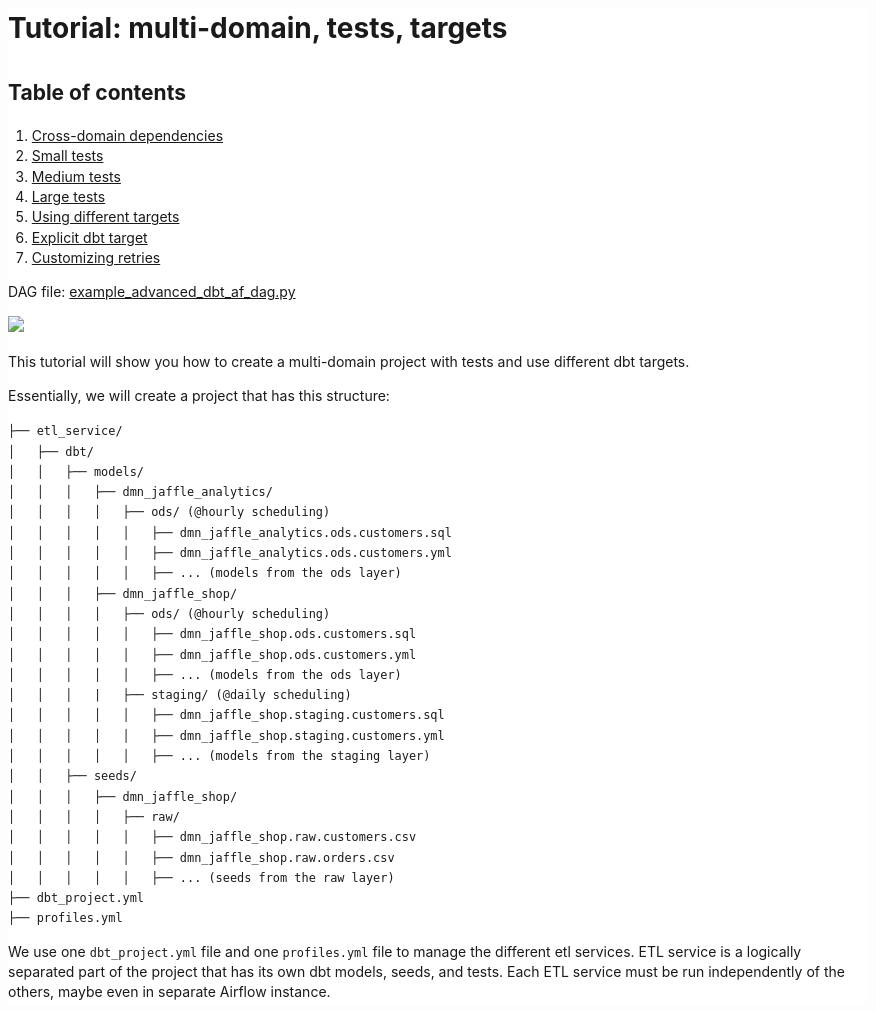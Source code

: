 # Tutorial: multi-domain, tests, targets

## Table of contents

1. [Cross-domain dependencies](#cross-domain-dependencies)
2. [Small tests](#small-tests)
3. [Medium tests](#medium-tests)
4. [Large tests](#large-tests)
5. [Using different targets](#using-different-targets)
6. [Explicit dbt target](#explicit-dbt-target)
7. [Customizing retries](#customizing-retries)

DAG file: [example_advanced_dbt_af_dag.py](dags/example_advanced_dbt_af_dag.py)

![](../docs/static/dmn_jaffle_shop_dags.png)

This tutorial will show you how to create a multi-domain project with tests and use different dbt targets.

Essentially, we will create a project that has this structure:

```plaintext
├── etl_service/
│   ├── dbt/
│   │   ├── models/
│   │   │   ├── dmn_jaffle_analytics/
│   │   │   │   ├── ods/ (@hourly scheduling)
│   │   │   │   │   ├── dmn_jaffle_analytics.ods.customers.sql
│   │   │   │   │   ├── dmn_jaffle_analytics.ods.customers.yml
│   │   │   │   │   ├── ... (models from the ods layer)
│   │   │   ├── dmn_jaffle_shop/
│   │   │   │   ├── ods/ (@hourly scheduling)
│   │   │   │   │   ├── dmn_jaffle_shop.ods.customers.sql
│   │   │   │   │   ├── dmn_jaffle_shop.ods.customers.yml
│   │   │   │   │   ├── ... (models from the ods layer)
│   │   │   |   ├── staging/ (@daily scheduling)
│   │   │   │   │   ├── dmn_jaffle_shop.staging.customers.sql
│   │   │   │   │   ├── dmn_jaffle_shop.staging.customers.yml
│   │   │   │   │   ├── ... (models from the staging layer)
│   │   ├── seeds/
│   │   │   ├── dmn_jaffle_shop/
│   │   │   │   ├── raw/
│   │   │   │   │   ├── dmn_jaffle_shop.raw.customers.csv
│   │   │   │   │   ├── dmn_jaffle_shop.raw.orders.csv
│   │   │   │   │   ├── ... (seeds from the raw layer)
├── dbt_project.yml
├── profiles.yml
```

We use one `dbt_project.yml` file and one `profiles.yml` file to manage the different etl services. ETL service is a
logically separated part of the project that has its own dbt models, seeds, and tests. Each ETL service must be run
independently of the others, maybe even in separate Airflow instance.

